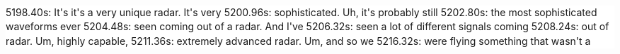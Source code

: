 5198.40s: It's it's a very unique radar. It's very
5200.96s: sophisticated. Uh, it's probably still
5202.80s: the most sophisticated waveforms ever
5204.48s: seen coming out of a radar. And I've
5206.32s: seen a lot of different signals coming
5208.24s: out of radar.
 Um, highly capable,
5211.36s: extremely advanced radar. Um, and so we
5216.32s: were flying something that wasn't a
